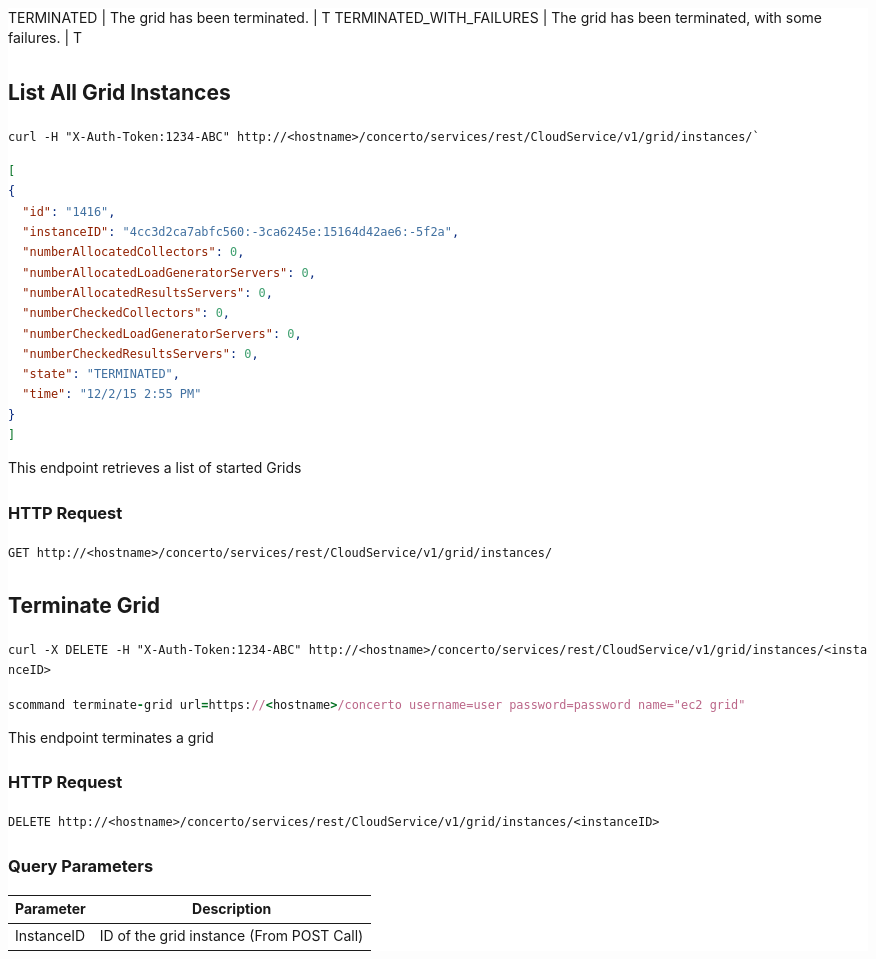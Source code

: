 TERMINATED | The grid has been terminated. | T
TERMINATED_WITH_FAILURES | The grid has been terminated, with some failures. | T



## List All Grid Instances

```shell 
curl -H "X-Auth-Token:1234-ABC" http://<hostname>/concerto/services/rest/CloudService/v1/grid/instances/`
```


```json
[
{
  "id": "1416",
  "instanceID": "4cc3d2ca7abfc560:-3ca6245e:15164d42ae6:-5f2a",
  "numberAllocatedCollectors": 0,
  "numberAllocatedLoadGeneratorServers": 0,
  "numberAllocatedResultsServers": 0,
  "numberCheckedCollectors": 0,
  "numberCheckedLoadGeneratorServers": 0,
  "numberCheckedResultsServers": 0,
  "state": "TERMINATED",
  "time": "12/2/15 2:55 PM"
}
]
```
This endpoint retrieves a list of started Grids 


### HTTP Request

`GET http://<hostname>/concerto/services/rest/CloudService/v1/grid/instances/`

## Terminate Grid

```shell
curl -X DELETE -H "X-Auth-Token:1234-ABC" http://<hostname>/concerto/services/rest/CloudService/v1/grid/instances/<instanceID>
```

```ruby
scommand terminate-grid url=https://<hostname>/concerto username=user password=password name="ec2 grid"
```


This endpoint terminates a grid


### HTTP Request

`DELETE http://<hostname>/concerto/services/rest/CloudService/v1/grid/instances/<instanceID>`

### Query Parameters
Parameter | Description
--------- | -----------
InstanceID | ID of the grid instance (From POST Call)
